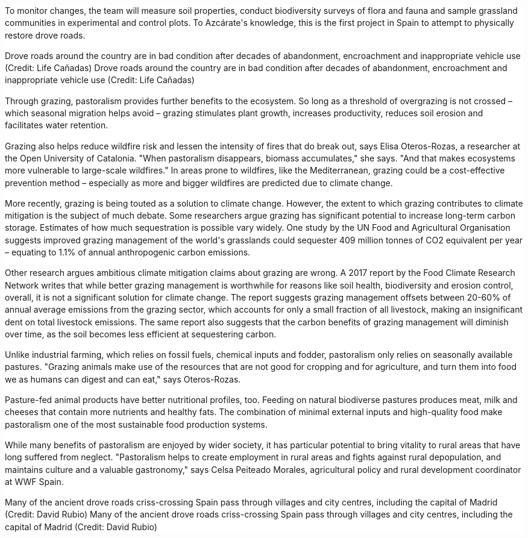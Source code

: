 To monitor changes, the team will measure soil properties, conduct biodiversity surveys of flora and fauna and sample grassland communities in experimental and control plots. To Azcárate's knowledge, this is the first project in Spain to attempt to physically restore drove roads.

Drove roads around the country are in bad condition after decades of abandonment, encroachment and inappropriate vehicle use (Credit: Life Cañadas)
Drove roads around the country are in bad condition after decades of abandonment, encroachment and inappropriate vehicle use (Credit: Life Cañadas)

Through grazing, pastoralism provides further benefits to the ecosystem. So long as a threshold of overgrazing is not crossed – which seasonal migration helps avoid – grazing stimulates plant growth, increases productivity, reduces soil erosion and facilitates water retention.

Grazing also helps reduce wildfire risk and lessen the intensity of fires that do break out, says Elisa Oteros-Rozas, a researcher at the Open University of Catalonia. "When pastoralism disappears, biomass accumulates," she says. "And that makes ecosystems more vulnerable to large-scale wildfires." In areas prone to wildfires, like the Mediterranean, grazing could be a cost-effective prevention method – especially as more and bigger wildfires are predicted due to climate change.

More recently, grazing is being touted as a solution to climate change. However, the extent to which grazing contributes to climate mitigation is the subject of much debate. Some researchers argue grazing has significant potential to increase long-term carbon storage. Estimates of how much sequestration is possible vary widely. One study by the UN Food and Agricultural Organisation suggests improved grazing management of the world's grasslands could sequester 409 million tonnes of CO2 equivalent per year – equating to 1.1% of annual anthropogenic carbon emissions.

Other research argues ambitious climate mitigation claims about grazing are wrong. A 2017 report by the Food Climate Research Network writes that while better grazing management is worthwhile for reasons like soil health, biodiversity and erosion control, overall, it is not a significant solution for climate change. The report suggests grazing management offsets between 20-60% of annual average emissions from the grazing sector, which accounts for only a small fraction of all livestock, making an insignificant dent on total livestock emissions. The same report also suggests that the carbon benefits of grazing management will diminish over time, as the soil becomes less efficient at sequestering carbon.

Unlike industrial farming, which relies on fossil fuels, chemical inputs and fodder, pastoralism only relies on seasonally available pastures. "Grazing animals make use of the resources that are not good for cropping and for agriculture, and turn them into food we as humans can digest and can eat," says Oteros-Rozas.

Pasture-fed animal products have better nutritional profiles, too. Feeding on natural biodiverse pastures produces meat, milk and cheeses that contain more nutrients and healthy fats. The combination of minimal external inputs and high-quality food make pastoralism one of the most sustainable food production systems.

While many benefits of pastoralism are enjoyed by wider society, it has particular potential to bring vitality to rural areas that have long suffered from neglect. "Pastoralism helps to create employment in rural areas and fights against rural depopulation, and maintains culture and a valuable gastronomy," says Celsa Peiteado Morales, agricultural policy and rural development coordinator at WWF Spain.

Many of the ancient drove roads criss-crossing Spain pass through villages and city centres, including the capital of Madrid (Credit: David Rubio)
Many of the ancient drove roads criss-crossing Spain pass through villages and city centres, including the capital of Madrid (Credit: David Rubio)
